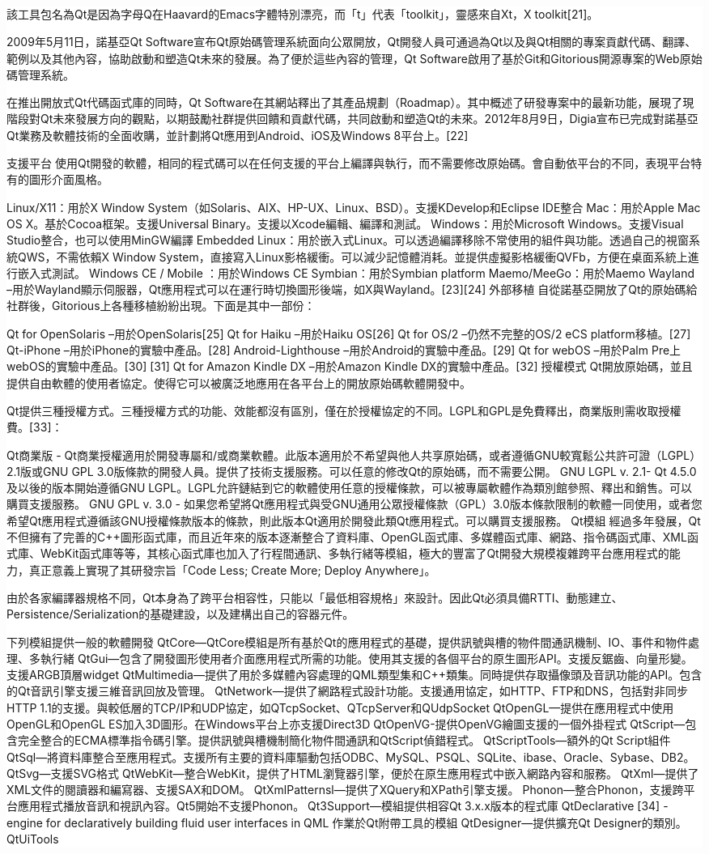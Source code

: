 該工具包名為Qt是因為字母Q在Haavard的Emacs字體特別漂亮，而「t」代表「toolkit」，靈感來自Xt，X toolkit[21]。

2009年5月11日，諾基亞Qt Software宣布Qt原始碼管理系統面向公眾開放，Qt開發人員可通過為Qt以及與Qt相關的專案貢獻代碼、翻譯、範例以及其他內容，協助啟動和塑造Qt未來的發展。為了便於這些內容的管理，Qt Software啟用了基於Git和Gitorious開源專案的Web原始碼管理系統。

在推出開放式Qt代碼函式庫的同時，Qt Software在其網站釋出了其產品規劃（Roadmap）。其中概述了研發專案中的最新功能，展現了現階段對Qt未來發展方向的觀點，以期鼓勵社群提供回饋和貢獻代碼，共同啟動和塑造Qt的未來。2012年8月9日，Digia宣布已完成對諾基亞Qt業務及軟體技術的全面收購，並計劃將Qt應用到Android、iOS及Windows 8平台上。[22]

支援平台
使用Qt開發的軟體，相同的程式碼可以在任何支援的平台上編譯與執行，而不需要修改原始碼。會自動依平台的不同，表現平台特有的圖形介面風格。

Linux/X11：用於X Window System（如Solaris、AIX、HP-UX、Linux、BSD）。支援KDevelop和Eclipse IDE整合
Mac：用於Apple Mac OS X。基於Cocoa框架。支援Universal Binary。支援以Xcode編輯、編譯和測試。
Windows：用於Microsoft Windows。支援Visual Studio整合，也可以使用MinGW編譯
Embedded Linux：用於嵌入式Linux。可以透過編譯移除不常使用的組件與功能。透過自己的視窗系統QWS，不需依賴X Window System，直接寫入Linux影格緩衝。可以減少記憶體消耗。並提供虛擬影格緩衝QVFb，方便在桌面系統上進行嵌入式測試。
Windows CE / Mobile ：用於Windows CE
Symbian：用於Symbian platform
Maemo/MeeGo：用於Maemo
Wayland –用於Wayland顯示伺服器，Qt應用程式可以在運行時切換圖形後端，如X與Wayland。[23][24]
外部移植
自從諾基亞開放了Qt的原始碼給社群後，Gitorious上各種移植紛紛出現。下面是其中一部份：

Qt for OpenSolaris –用於OpenSolaris[25]
Qt for Haiku –用於Haiku OS[26]
Qt for OS/2 –仍然不完整的OS/2 eCS platform移植。[27]
Qt-iPhone –用於iPhone的實驗中產品。[28]
Android-Lighthouse –用於Android的實驗中產品。[29]
Qt for webOS –用於Palm Pre上webOS的實驗中產品。[30] [31]
Qt for Amazon Kindle DX –用於Amazon Kindle DX的實驗中產品。[32]
授權模式
Qt開放原始碼，並且提供自由軟體的使用者協定。使得它可以被廣泛地應用在各平台上的開放原始碼軟體開發中。

Qt提供三種授權方式。三種授權方式的功能、效能都沒有區別，僅在於授權協定的不同。LGPL和GPL是免費釋出，商業版則需收取授權費。[33]：

Qt商業版 - Qt商業授權適用於開發專屬和/或商業軟體。此版本適用於不希望與他人共享原始碼，或者遵循GNU較寬鬆公共許可證（LGPL）2.1版或GNU GPL 3.0版條款的開發人員。提供了技術支援服務。可以任意的修改Qt的原始碼，而不需要公開。
GNU LGPL v. 2.1- Qt 4.5.0及以後的版本開始遵循GNU LGPL。LGPL允許鏈結到它的軟體使用任意的授權條款，可以被專屬軟體作為類別館參照、釋出和銷售。可以購買支援服務。
GNU GPL v. 3.0 - 如果您希望將Qt應用程式與受GNU通用公眾授權條款（GPL）3.0版本條款限制的軟體一同使用，或者您希望Qt應用程式遵循該GNU授權條款版本的條款，則此版本Qt適用於開發此類Qt應用程式。可以購買支援服務。
Qt模組
經過多年發展，Qt不但擁有了完善的C++圖形函式庫，而且近年來的版本逐漸整合了資料庫、OpenGL函式庫、多媒體函式庫、網路、指令碼函式庫、XML函式庫、WebKit函式庫等等，其核心函式庫也加入了行程間通訊、多執行緒等模組，極大的豐富了Qt開發大規模複雜跨平台應用程式的能力，真正意義上實現了其研發宗旨「Code Less; Create More; Deploy Anywhere」。

由於各家編譯器規格不同，Qt本身為了跨平台相容性，只能以「最低相容規格」來設計。因此Qt必須具備RTTI、動態建立、Persistence/Serialization的基礎建設，以及建構出自己的容器元件。

下列模組提供一般的軟體開發
QtCore—QtCore模組是所有基於Qt的應用程式的基礎，提供訊號與槽的物件間通訊機制、IO、事件和物件處理、多執行緒
QtGui—包含了開發圖形使用者介面應用程式所需的功能。使用其支援的各個平台的原生圖形API。支援反鋸齒、向量形變。支援ARGB頂層widget
QtMultimedia—提供了用於多媒體內容處理的QML類型集和C++類集。同時提供存取攝像頭及音訊功能的API。包含的Qt音訊引擎支援三維音訊回放及管理。
QtNetwork—提供了網路程式設計功能。支援通用協定，如HTTP、FTP和DNS，包括對非同步HTTP 1.1的支援。與較低層的TCP/IP和UDP協定，如QTcpSocket、QTcpServer和QUdpSocket
QtOpenGL—提供在應用程式中使用OpenGL和OpenGL ES加入3D圖形。在Windows平台上亦支援Direct3D
QtOpenVG-提供OpenVG繪圖支援的一個外掛程式
QtScript—包含完全整合的ECMA標準指令碼引擎。提供訊號與槽機制簡化物件間通訊和QtScript偵錯程式。
QtScriptTools—額外的Qt Script組件
QtSql—將資料庫整合至應用程式。支援所有主要的資料庫驅動包括ODBC、MySQL、PSQL、SQLite、ibase、Oracle、Sybase、DB2。
QtSvg—支援SVG格式
QtWebKit—整合WebKit，提供了HTML瀏覽器引擎，便於在原生應用程式中嵌入網路內容和服務。
QtXml—提供了XML文件的閱讀器和編寫器、支援SAX和DOM。
QtXmlPatternsl—提供了XQuery和XPath引擎支援。
Phonon—整合Phonon，支援跨平台應用程式播放音訊和視訊內容。Qt5開始不支援Phonon。
Qt3Support—模組提供相容Qt 3.х.х版本的程式庫
QtDeclarative [34] - engine for declaratively building fluid user interfaces in QML
作業於Qt附帶工具的模組
QtDesigner—提供擴充Qt Designer的類別。
QtUiTools